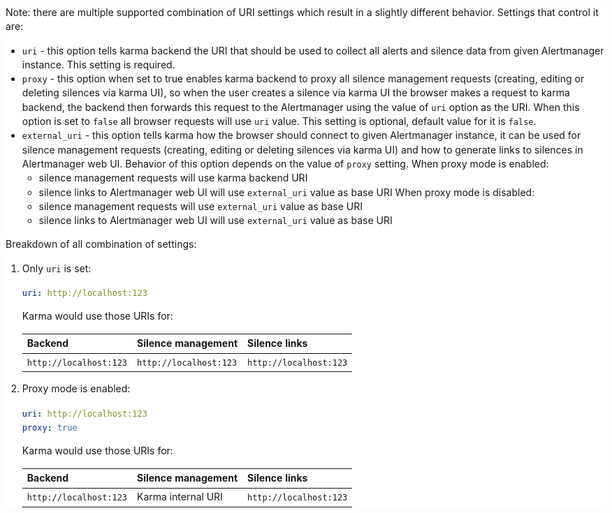 Note: there are multiple supported combination of URI settings which result in
a slightly different behavior. Settings that control it are:

- `uri` - this option tells karma backend the URI that should be used to collect
  all alerts and silence data from given Alertmanager instance. This setting is
  required.
- `proxy` - this option when set to true enables karma backend to proxy all
  silence management requests (creating, editing or deleting silences via karma
  UI), so when the user creates a silence via karma UI the browser makes a
  request to karma backend, the backend then forwards this request to the
  Alertmanager using the value of `uri` option as the URI.
  When this option is set to `false` all browser requests will use `uri` value.
  This setting is optional, default value for it is `false`.
- `external_uri` - this option tells karma how the browser should connect to
  given Alertmanager instance, it can be used for silence management requests
  (creating, editing or deleting silences via karma UI) and how to generate
  links to silences in Alertmanager web UI. Behavior of this option depends on
  the value of `proxy` setting.
  When proxy mode is enabled:
  - silence management requests will use karma backend URI
  - silence links to Alertmanager web UI will use `external_uri` value as base
    URI
  When proxy mode is disabled:
  - silence management requests will use `external_uri` value as base URI
  - silence links to Alertmanager web UI will use `external_uri` value as base
    URI

Breakdown of all combination of settings:

1. Only `uri` is set:

   ```YAML
   uri: http://localhost:123
   ```

   Karma would use those URIs for:

   | Backend | Silence management | Silence links |
   |-|-|-|
   | `http://localhost:123` | `http://localhost:123` | `http://localhost:123` |

1. Proxy mode is enabled:

   ```YAML
   uri: http://localhost:123
   proxy: true
   ```

   Karma would use those URIs for:

   | Backend | Silence management | Silence links |
   |-|-|-|
   | `http://localhost:123` | Karma internal URI | `http://localhost:123` |
